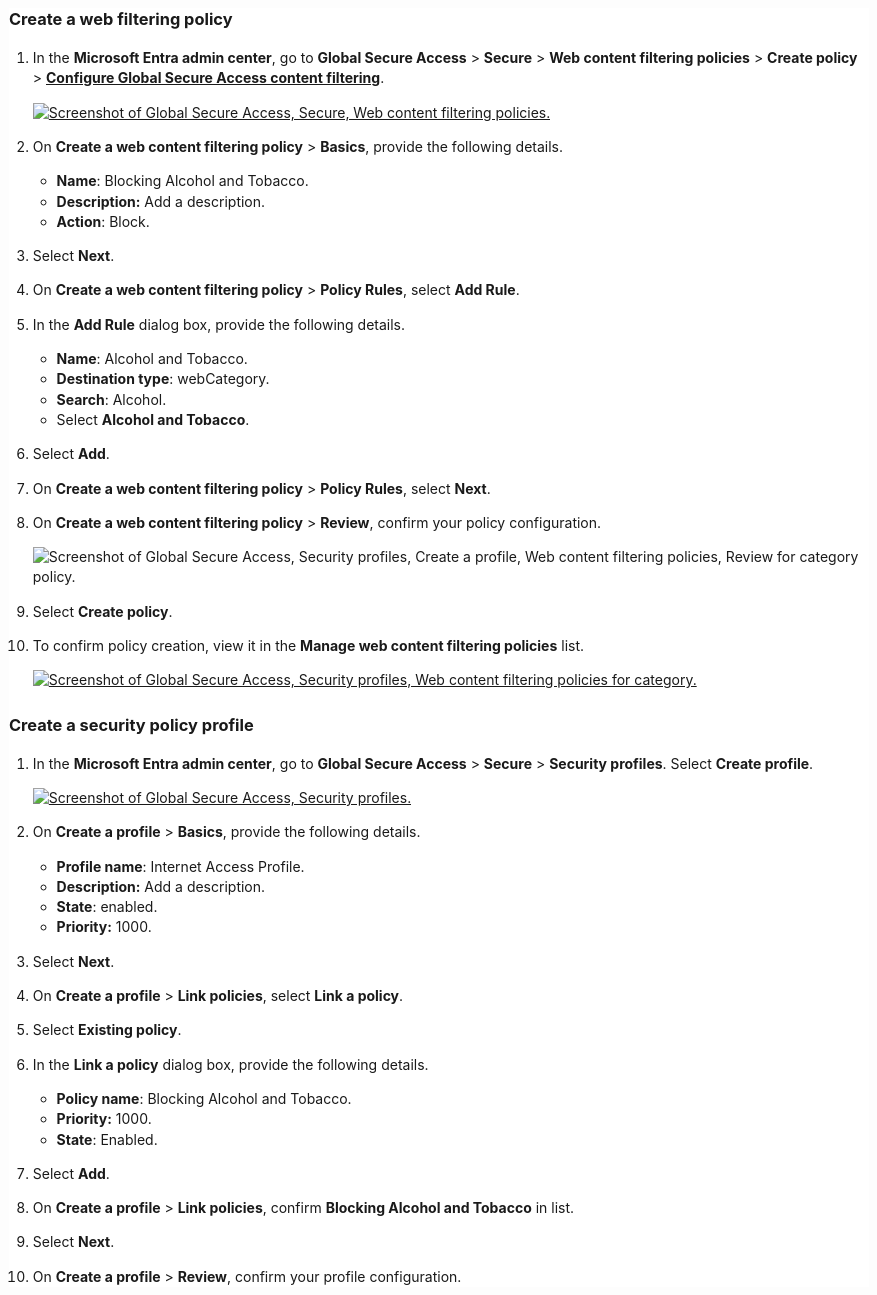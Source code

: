 ### Create a web filtering policy

1. In the **Microsoft Entra admin center**, go to **Global Secure Access** \> **Secure** \> **Web content filtering policies** \> **Create policy** \> **[Configure Global Secure Access content filtering](../global-secure-access/how-to-configure-web-content-filtering.md)**.

   [ ![Screenshot of Global Secure Access, Secure, Web content filtering policies.](media/sse-deployment-guide-internet-access/web-content-filtering-policies-baseline-inline.png)](media/sse-deployment-guide-internet-access/web-content-filtering-policies-baseline-expanded.png#lightbox)
   
1. On **Create a web content filtering policy** \> **Basics**, provide the following details.
   * **Name**: Blocking Alcohol and Tobacco.
   * **Description:** Add a description.
   * **Action**: Block.
1. Select **Next**.
1. On **Create a web content filtering policy** \> **Policy Rules**, select **Add Rule**.
1. In the **Add Rule** dialog box, provide the following details.
   * **Name**: Alcohol and Tobacco.
   * **Destination type**: webCategory.
   * **Search**: Alcohol.
   * Select **Alcohol and Tobacco**.
1. Select **Add**.
1. On **Create a web content filtering policy** \> **Policy Rules**, select **Next**.
1. On **Create a web content filtering policy** \> **Review**, confirm your policy configuration.

   ![Screenshot of Global Secure Access, Security profiles, Create a profile, Web content filtering policies, Review for category policy.](media/sse-deployment-guide-internet-access/security-profiles-create-policy-review-category.png)
   
1. Select **Create policy**.
1. To confirm policy creation, view it in the **Manage web content filtering policies** list.

   [ ![Screenshot of Global Secure Access, Security profiles, Web content filtering policies for category.](media/sse-deployment-guide-internet-access/security-profiles-web-content-filtering-policies-category-inline.png)](media/sse-deployment-guide-internet-access/security-profiles-web-content-filtering-policies-category-expanded.png#lightbox)

### Create a security policy profile

1. In the **Microsoft Entra admin center**, go to **Global Secure Access** \> **Secure** \> **Security profiles**. Select **Create profile**.

   [ ![Screenshot of Global Secure Access, Security profiles.](media/sse-deployment-guide-internet-access/security-profiles-inline.png)](media/sse-deployment-guide-internet-access/security-profiles-expanded.png#lightbox)
   
1. On **Create a profile** \> **Basics**, provide the following details.
   * **Profile name**: Internet Access Profile.
   * **Description:** Add a description.
   * **State**: enabled.
   * **Priority:** 1000.
1. Select **Next**.
1. On **Create a profile** \> **Link policies**, select **Link a policy**.
1. Select **Existing policy**.
1. In the **Link a policy** dialog box, provide the following details.
   * **Policy name**: Blocking Alcohol and Tobacco.
   * **Priority:** 1000.
   * **State**: Enabled.
1. Select **Add**.
1. On **Create a profile** \> **Link policies**, confirm **Blocking Alcohol and Tobacco** in list.
1. Select **Next**.
1. On **Create a profile** \> **Review**, confirm your profile configuration.
